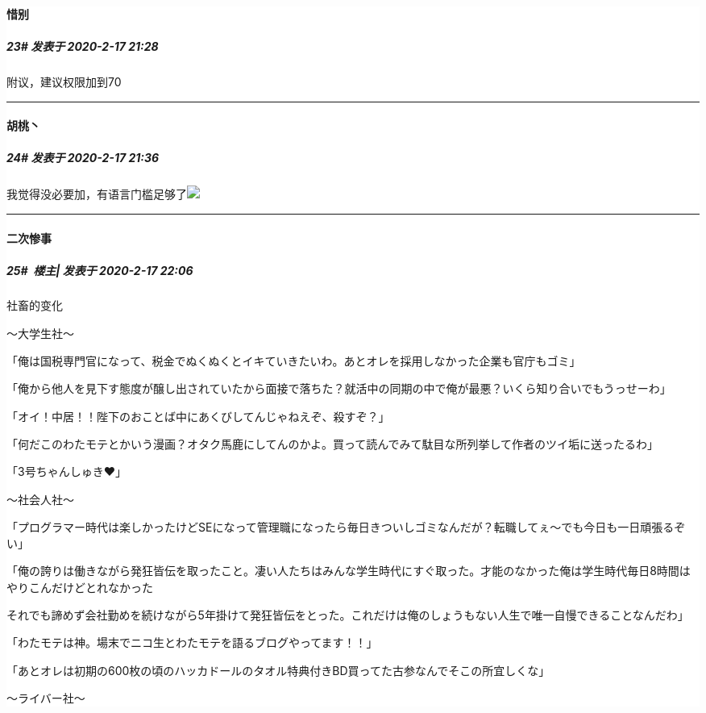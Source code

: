 ####  惜别  
##### 23#       发表于 2020-2-17 21:28




附议，建议权限加到70







-----

####  胡桃丶  
##### 24#       发表于 2020-2-17 21:36




我觉得没必要加，有语言门槛足够了<img src="https://static.saraba1st.com/image/smiley/face2017/066.png" referrerpolicy="no-referrer">







-----

####  二次惨事  
##### 25#         楼主| 发表于 2020-2-17 22:06




社畜的变化


～大学生社～

「俺は国税専門官になって、税金でぬくぬくとイキていきたいわ。あとオレを採用しなかった企業も官庁もゴミ」

「俺から他人を見下す態度が醸し出されていたから面接で落ちた？就活中の同期の中で俺が最悪？いくら知り合いでもうっせーわ」

「オイ！中居！！陛下のおことば中にあくびしてんじゃねえぞ、殺すぞ？」

「何だこのわたモテとかいう漫画？オタク馬鹿にしてんのかよ。買って読んでみて駄目な所列挙して作者のツイ垢に送ったるわ」

「3号ちゃんしゅき♥」


～社会人社～

「プログラマー時代は楽しかったけどSEになって管理職になったら毎日きついしゴミなんだが？転職してぇ～でも今日も一日頑張るぞい」

「俺の誇りは働きながら発狂皆伝を取ったこと。凄い人たちはみんな学生時代にすぐ取った。才能のなかった俺は学生時代毎日8時間はやりこんだけどとれなかった

それでも諦めず会社勤めを続けながら5年掛けて発狂皆伝をとった。これだけは俺のしょうもない人生で唯一自慢できることなんだわ」

「わたモテは神。場末でニコ生とわたモテを語るブログやってます！！」

「あとオレは初期の600枚の頃のハッカドールのタオル特典付きBD買ってた古参なんでそこの所宜しくな」


～ライバー社～
